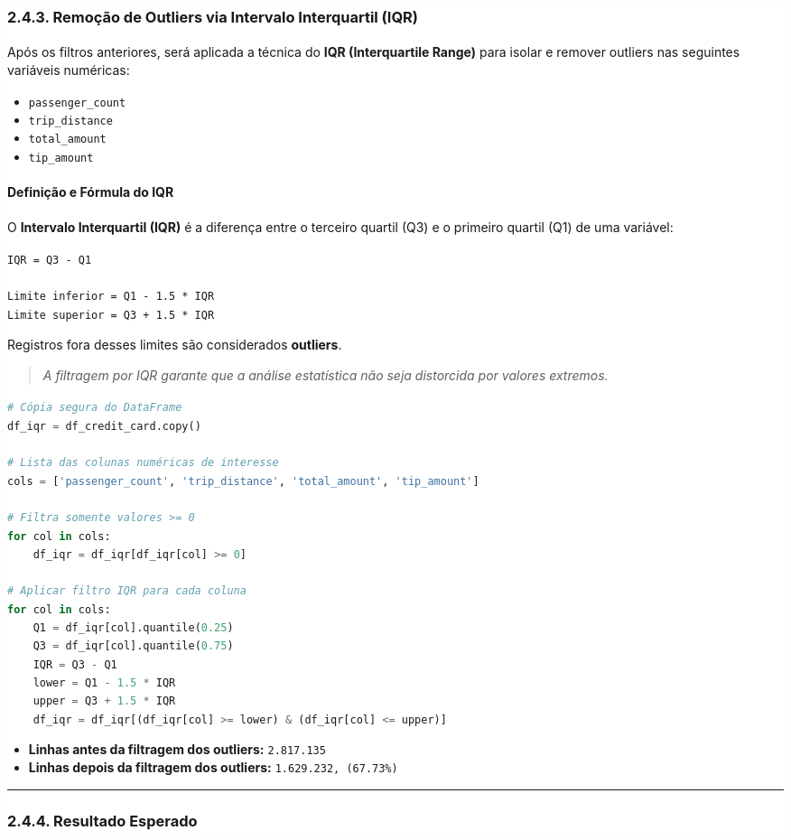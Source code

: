 
### **2.4.3. Remoção de Outliers via Intervalo Interquartil (IQR)**

Após os filtros anteriores, será aplicada a técnica do **IQR (Interquartile Range)** para isolar e remover outliers nas seguintes variáveis numéricas:

- `passenger_count`
- `trip_distance`
- `total_amount`
- `tip_amount`

#### **Definição e Fórmula do IQR**

O **Intervalo Interquartil (IQR)** é a diferença entre o terceiro quartil (Q3) e o primeiro quartil (Q1) de uma variável:

````
IQR = Q3 - Q1

Limite inferior = Q1 - 1.5 * IQR  
Limite superior = Q3 + 1.5 * IQR
````

Registros fora desses limites são considerados **outliers**.

> *A filtragem por IQR garante que a análise estatística não seja distorcida por valores extremos.*

```python
# Cópia segura do DataFrame
df_iqr = df_credit_card.copy()

# Lista das colunas numéricas de interesse
cols = ['passenger_count', 'trip_distance', 'total_amount', 'tip_amount']

# Filtra somente valores >= 0
for col in cols:
    df_iqr = df_iqr[df_iqr[col] >= 0]

# Aplicar filtro IQR para cada coluna
for col in cols:
    Q1 = df_iqr[col].quantile(0.25)
    Q3 = df_iqr[col].quantile(0.75)
    IQR = Q3 - Q1
    lower = Q1 - 1.5 * IQR
    upper = Q3 + 1.5 * IQR
    df_iqr = df_iqr[(df_iqr[col] >= lower) & (df_iqr[col] <= upper)]
```

- **Linhas antes da filtragem dos outliers:** `2.817.135`
- **Linhas depois da filtragem dos outliers:** `1.629.232, (67.73%)`
---

### **2.4.4. Resultado Esperado**
